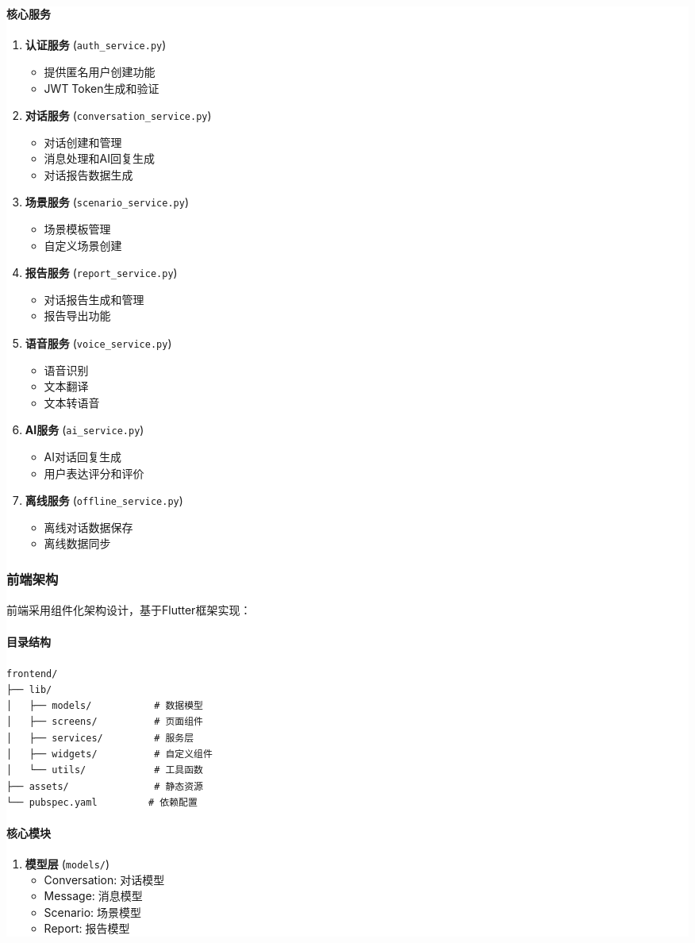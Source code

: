 #### 核心服务

1. **认证服务** (`auth_service.py`)
   - 提供匿名用户创建功能
   - JWT Token生成和验证

2. **对话服务** (`conversation_service.py`)
   - 对话创建和管理
   - 消息处理和AI回复生成
   - 对话报告数据生成

3. **场景服务** (`scenario_service.py`)
   - 场景模板管理
   - 自定义场景创建

4. **报告服务** (`report_service.py`)
   - 对话报告生成和管理
   - 报告导出功能

5. **语音服务** (`voice_service.py`)
   - 语音识别
   - 文本翻译
   - 文本转语音

6. **AI服务** (`ai_service.py`)
   - AI对话回复生成
   - 用户表达评分和评价

7. **离线服务** (`offline_service.py`)
   - 离线对话数据保存
   - 离线数据同步

### 前端架构

前端采用组件化架构设计，基于Flutter框架实现：

#### 目录结构

```
frontend/
├── lib/
│   ├── models/           # 数据模型
│   ├── screens/          # 页面组件
│   ├── services/         # 服务层
│   ├── widgets/          # 自定义组件
│   └── utils/            # 工具函数
├── assets/               # 静态资源
└── pubspec.yaml         # 依赖配置
```

#### 核心模块

1. **模型层** (`models/`)
   - Conversation: 对话模型
   - Message: 消息模型
   - Scenario: 场景模型
   - Report: 报告模型
